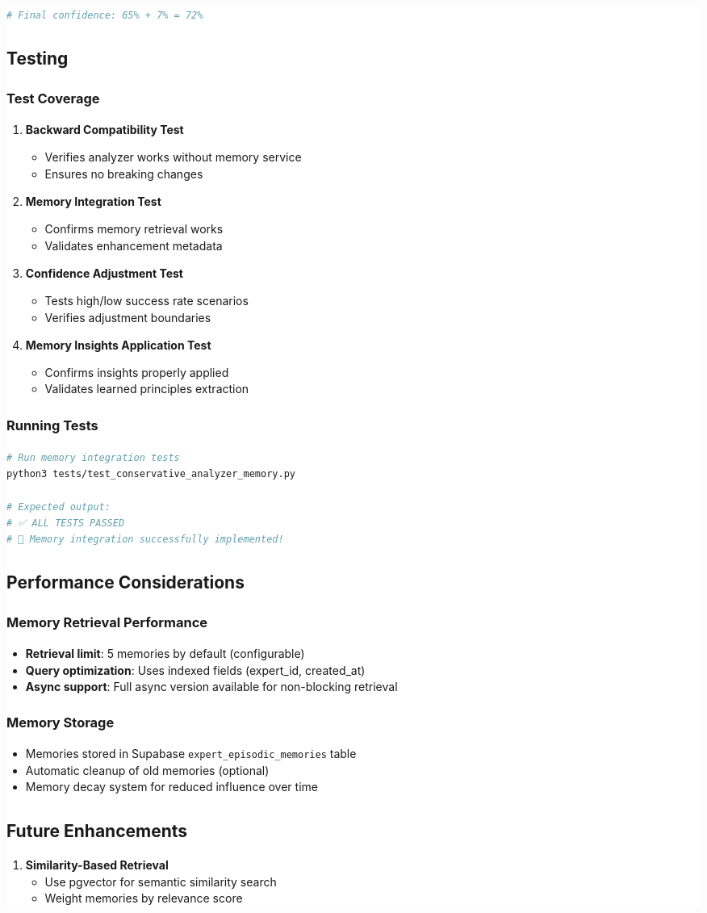```python
# Final confidence: 65% + 7% = 72%
```

## Testing

### Test Coverage

1. **Backward Compatibility Test**
   - Verifies analyzer works without memory service
   - Ensures no breaking changes

2. **Memory Integration Test**
   - Confirms memory retrieval works
   - Validates enhancement metadata

3. **Confidence Adjustment Test**
   - Tests high/low success rate scenarios
   - Verifies adjustment boundaries

4. **Memory Insights Application Test**
   - Confirms insights properly applied
   - Validates learned principles extraction

### Running Tests

```bash
# Run memory integration tests
python3 tests/test_conservative_analyzer_memory.py

# Expected output:
# ✅ ALL TESTS PASSED
# 🎉 Memory integration successfully implemented!
```

## Performance Considerations

### Memory Retrieval Performance

- **Retrieval limit**: 5 memories by default (configurable)
- **Query optimization**: Uses indexed fields (expert_id, created_at)
- **Async support**: Full async version available for non-blocking retrieval

### Memory Storage

- Memories stored in Supabase `expert_episodic_memories` table
- Automatic cleanup of old memories (optional)
- Memory decay system for reduced influence over time

## Future Enhancements

1. **Similarity-Based Retrieval**
   - Use pgvector for semantic similarity search
   - Weight memories by relevance score
